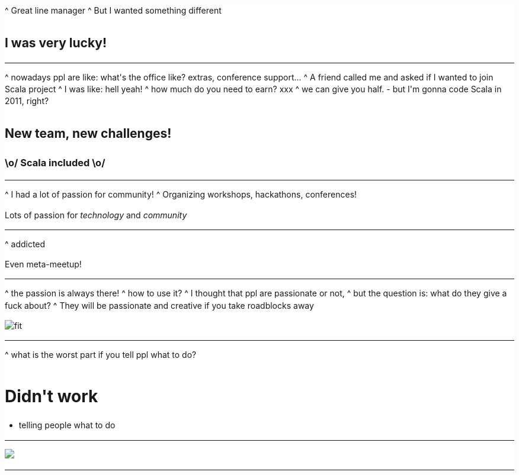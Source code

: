 ^ Great line manager
^ But I wanted something different

## I was very lucky!

---

^ nowadays ppl are like: what's the office like? extras, conference support...
^ A friend called me and asked if I wanted to join Scala project
^ I was like: hell yeah!
^ how much do you need to earn? xxx
^ we can give you half. - but I'm gonna code Scala in 2011, right?

## New team, new challenges!

### \o/ Scala included \o/

---

^ I had a lot of passion for community!
^ Organizing workshops, hackathons, conferences!

Lots of passion for *technology* and *community*

---

^ addicted

Even meta-meetup!

---

^ the passion is always there!
^ how to use it?
^ I thought that ppl are passionate or not,
^ but the question is: what do they give a fuck about?
^ They will be passionate and creative if you take roadblocks away

![fit](http://localhost:8000/mgnt30.jpg)

---

^ what is the worst part if you tell ppl what to do?

# Didn't work
* telling people what to do

---

![](https://www.youtube.com/watch?v=cDA3_5982h8&t=3m13s)

---
